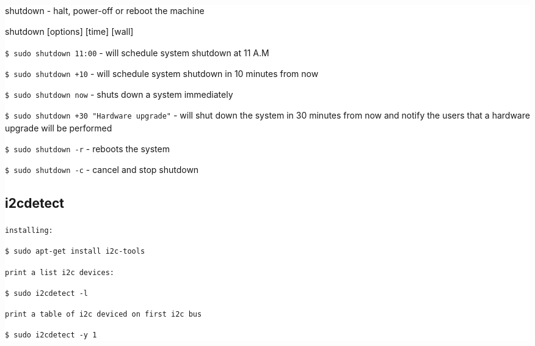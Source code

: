 shutdown - halt, power-off or reboot the machine

shutdown [options] [time] [wall]

`$ sudo shutdown 11:00` - will schedule system shutdown at 11 A.M

`$ sudo shutdown +10` - will schedule system shutdown in 10 minutes from now

`$ sudo shutdown now` - shuts down a system immediately

`$ sudo shutdown +30 "Hardware upgrade"` - will shut down the system in 30 minutes from now and notify the users that a hardware upgrade will be performed

`$ sudo shutdown -r` - reboots the system

`$ sudo shutdown -c` - cancel and stop shutdown

## i2cdetect
    installing:
```
$ sudo apt-get install i2c-tools
```
    print a list i2c devices:
```
$ sudo i2cdetect -l
```
    print a table of i2c deviced on first i2c bus 
```
$ sudo i2cdetect -y 1
```
